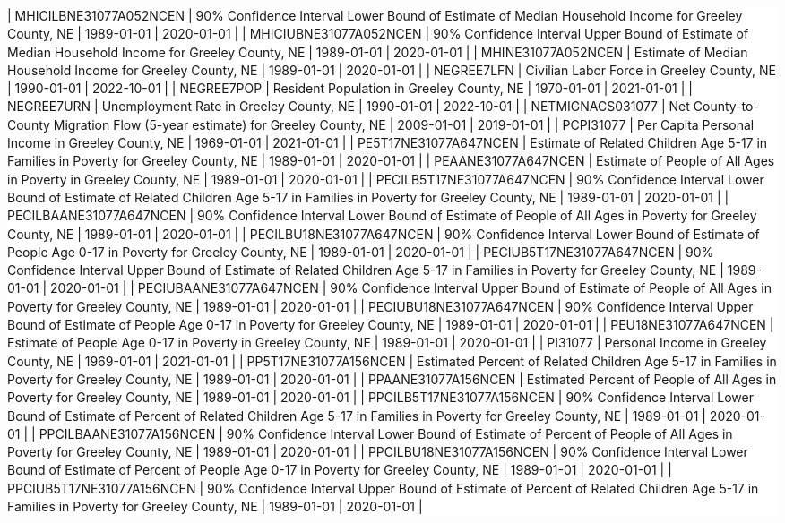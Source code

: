 | MHICILBNE31077A052NCEN    | 90% Confidence Interval Lower Bound of Estimate of Median Household Income for Greeley County, NE                                                                           | 1989-01-01          | 2020-01-01        |
| MHICIUBNE31077A052NCEN    | 90% Confidence Interval Upper Bound of Estimate of Median Household Income for Greeley County, NE                                                                           | 1989-01-01          | 2020-01-01        |
| MHINE31077A052NCEN        | Estimate of Median Household Income for Greeley County, NE                                                                                                                  | 1989-01-01          | 2020-01-01        |
| NEGREE7LFN                | Civilian Labor Force in Greeley County, NE                                                                                                                                  | 1990-01-01          | 2022-10-01        |
| NEGREE7POP                | Resident Population in Greeley County, NE                                                                                                                                   | 1970-01-01          | 2021-01-01        |
| NEGREE7URN                | Unemployment Rate in Greeley County, NE                                                                                                                                     | 1990-01-01          | 2022-10-01        |
| NETMIGNACS031077          | Net County-to-County Migration Flow (5-year estimate) for Greeley County, NE                                                                                                | 2009-01-01          | 2019-01-01        |
| PCPI31077                 | Per Capita Personal Income in Greeley County, NE                                                                                                                            | 1969-01-01          | 2021-01-01        |
| PE5T17NE31077A647NCEN     | Estimate of Related Children Age 5-17 in Families in Poverty for Greeley County, NE                                                                                         | 1989-01-01          | 2020-01-01        |
| PEAANE31077A647NCEN       | Estimate of People of All Ages in Poverty in Greeley County, NE                                                                                                             | 1989-01-01          | 2020-01-01        |
| PECILB5T17NE31077A647NCEN | 90% Confidence Interval Lower Bound of Estimate of Related Children Age 5-17 in Families in Poverty for Greeley County, NE                                                  | 1989-01-01          | 2020-01-01        |
| PECILBAANE31077A647NCEN   | 90% Confidence Interval Lower Bound of Estimate of People of All Ages in Poverty for Greeley County, NE                                                                     | 1989-01-01          | 2020-01-01        |
| PECILBU18NE31077A647NCEN  | 90% Confidence Interval Lower Bound of Estimate of People Age 0-17 in Poverty for Greeley County, NE                                                                        | 1989-01-01          | 2020-01-01        |
| PECIUB5T17NE31077A647NCEN | 90% Confidence Interval Upper Bound of Estimate of Related Children Age 5-17 in Families in Poverty for Greeley County, NE                                                  | 1989-01-01          | 2020-01-01        |
| PECIUBAANE31077A647NCEN   | 90% Confidence Interval Upper Bound of Estimate of People of All Ages in Poverty for Greeley County, NE                                                                     | 1989-01-01          | 2020-01-01        |
| PECIUBU18NE31077A647NCEN  | 90% Confidence Interval Upper Bound of Estimate of People Age 0-17 in Poverty for Greeley County, NE                                                                        | 1989-01-01          | 2020-01-01        |
| PEU18NE31077A647NCEN      | Estimate of People Age 0-17 in Poverty in Greeley County, NE                                                                                                                | 1989-01-01          | 2020-01-01        |
| PI31077                   | Personal Income in Greeley County, NE                                                                                                                                       | 1969-01-01          | 2021-01-01        |
| PP5T17NE31077A156NCEN     | Estimated Percent of Related Children Age 5-17 in Families in Poverty for Greeley County, NE                                                                                | 1989-01-01          | 2020-01-01        |
| PPAANE31077A156NCEN       | Estimated Percent of People of All Ages in Poverty for Greeley County, NE                                                                                                   | 1989-01-01          | 2020-01-01        |
| PPCILB5T17NE31077A156NCEN | 90% Confidence Interval Lower Bound of Estimate of Percent of Related Children Age 5-17 in Families in Poverty for Greeley County, NE                                       | 1989-01-01          | 2020-01-01        |
| PPCILBAANE31077A156NCEN   | 90% Confidence Interval Lower Bound of Estimate of Percent of People of All Ages in Poverty for Greeley County, NE                                                          | 1989-01-01          | 2020-01-01        |
| PPCILBU18NE31077A156NCEN  | 90% Confidence Interval Lower Bound of Estimate of Percent of People Age 0-17 in Poverty for Greeley County, NE                                                             | 1989-01-01          | 2020-01-01        |
| PPCIUB5T17NE31077A156NCEN | 90% Confidence Interval Upper Bound of Estimate of Percent of Related Children Age 5-17 in Families in Poverty for Greeley County, NE                                       | 1989-01-01          | 2020-01-01        |
